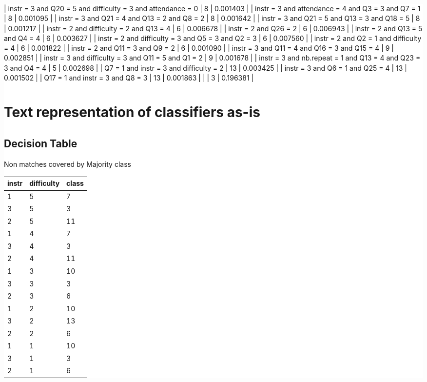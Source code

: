 | instr = 3 and Q20 = 5 and difficulty = 3 and attendance = 0 | 8 | 0.001403 |
| instr = 3 and attendance = 4 and Q3 = 3 and Q7 = 1 | 8 | 0.001095 |
| instr = 3 and Q21 = 4 and Q13 = 2 and Q8 = 2 | 8 | 0.001642 |
| instr = 3 and Q21 = 5 and Q13 = 3 and Q18 = 5 | 8 | 0.001217 |
| instr = 2 and difficulty = 2 and Q13 = 4 | 6 | 0.006678 |
| instr = 2 and Q26 = 2 | 6 | 0.006943 |
| instr = 2 and Q13 = 5 and Q4 = 4 | 6 | 0.003627 |
| instr = 2 and difficulty = 3 and Q5 = 3 and Q2 = 3 | 6 | 0.007560 |
| instr = 2 and Q2 = 1 and difficulty = 4 | 6 | 0.001822 |
| instr = 2 and Q11 = 3 and Q9 = 2 | 6 | 0.001090 |
| instr = 3 and Q11 = 4 and Q16 = 3 and Q15 = 4 | 9 | 0.002851 |
| instr = 3 and difficulty = 3 and Q11 = 5 and Q1 = 2 | 9 | 0.001678 |
| instr = 3 and nb.repeat = 1 and Q13 = 4 and Q23 = 3 and Q4 = 4 | 5 | 0.002698 |
| Q7 = 1 and instr = 3 and difficulty = 2 | 13 | 0.003425 |
| instr = 3 and Q6 = 1 and Q25 = 4 | 13 | 0.001502 |
| Q17 = 1 and instr = 3 and Q8 = 3 | 13 | 0.001863 |
|  | 3 | 0.196381 |


# Text representation of classifiers as-is

## Decision Table

Non matches covered by Majority class

instr|difficulty|class
---|---|---
1|5|7
3|5|3
2|5|11
1|4|7
3|4|3
2|4|11
1|3|10
3|3|3
2|3|6
1|2|10
3|2|13
2|2|6
1|1|10
3|1|3
2|1|6
